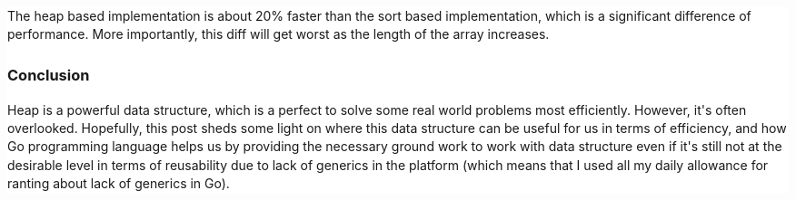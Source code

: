 The heap based implementation is about 20% faster than the sort based implementation, which is a significant difference of performance. More importantly, this diff will get worst as the length of the array increases.

<h3>Conclusion</h3>

<p>
Heap is a powerful data structure, which is a perfect to solve some real world problems most efficiently. However, it's often overlooked. Hopefully, this post sheds some light on where this data structure can be useful for us in terms of efficiency, and how Go programming language helps us by providing the necessary ground work to work with data structure even if it's still not at the desirable level in terms of reusability due to lack of generics in the platform (which means that I used all my daily allowance for ranting about lack of generics in Go).
</p>